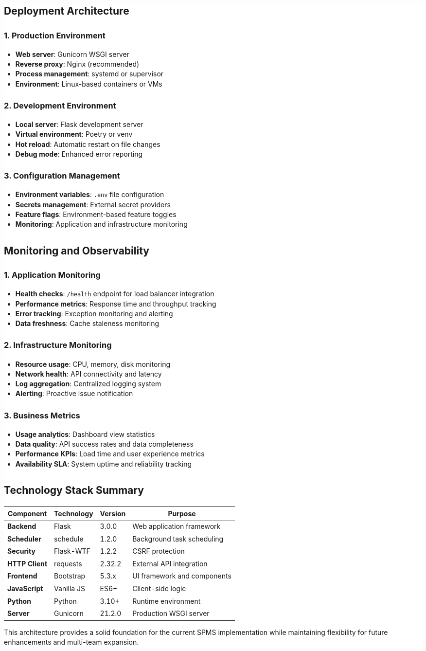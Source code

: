 ## Deployment Architecture

### 1. Production Environment
- **Web server**: Gunicorn WSGI server
- **Reverse proxy**: Nginx (recommended)
- **Process management**: systemd or supervisor
- **Environment**: Linux-based containers or VMs

### 2. Development Environment
- **Local server**: Flask development server
- **Virtual environment**: Poetry or venv
- **Hot reload**: Automatic restart on file changes
- **Debug mode**: Enhanced error reporting

### 3. Configuration Management
- **Environment variables**: `.env` file configuration
- **Secrets management**: External secret providers
- **Feature flags**: Environment-based feature toggles
- **Monitoring**: Application and infrastructure monitoring

## Monitoring and Observability

### 1. Application Monitoring
- **Health checks**: `/health` endpoint for load balancer integration
- **Performance metrics**: Response time and throughput tracking
- **Error tracking**: Exception monitoring and alerting
- **Data freshness**: Cache staleness monitoring

### 2. Infrastructure Monitoring
- **Resource usage**: CPU, memory, disk monitoring
- **Network health**: API connectivity and latency
- **Log aggregation**: Centralized logging system
- **Alerting**: Proactive issue notification

### 3. Business Metrics
- **Usage analytics**: Dashboard view statistics
- **Data quality**: API success rates and data completeness
- **Performance KPIs**: Load time and user experience metrics
- **Availability SLA**: System uptime and reliability tracking

## Technology Stack Summary

| Component | Technology | Version | Purpose |
|-----------|------------|---------|---------|
| **Backend** | Flask | 3.0.0 | Web application framework |
| **Scheduler** | schedule | 1.2.0 | Background task scheduling |
| **Security** | Flask-WTF | 1.2.2 | CSRF protection |
| **HTTP Client** | requests | 2.32.2 | External API integration |
| **Frontend** | Bootstrap | 5.3.x | UI framework and components |
| **JavaScript** | Vanilla JS | ES6+ | Client-side logic |
| **Python** | Python | 3.10+ | Runtime environment |
| **Server** | Gunicorn | 21.2.0 | Production WSGI server |

This architecture provides a solid foundation for the current SPMS implementation while maintaining flexibility for future enhancements and multi-team expansion.